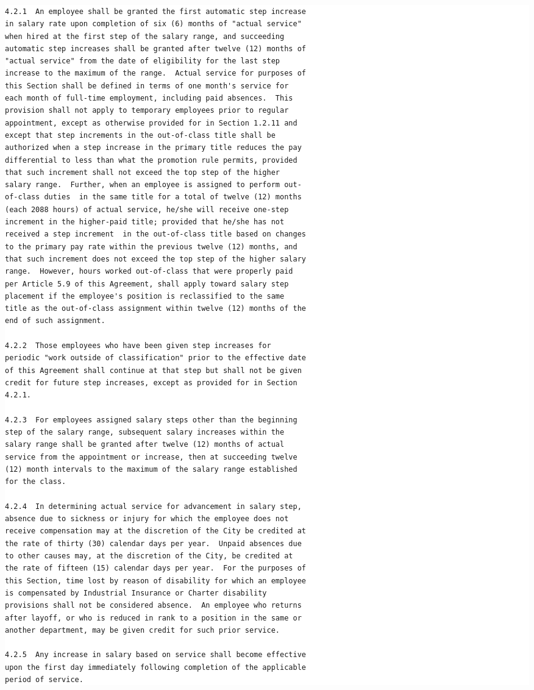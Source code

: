     4.2.1  An employee shall be granted the first automatic step increase  
    in salary rate upon completion of six (6) months of "actual service"  
    when hired at the first step of the salary range, and succeeding  
    automatic step increases shall be granted after twelve (12) months of  
    "actual service" from the date of eligibility for the last step  
    increase to the maximum of the range.  Actual service for purposes of  
    this Section shall be defined in terms of one month's service for  
    each month of full-time employment, including paid absences.  This  
    provision shall not apply to temporary employees prior to regular  
    appointment, except as otherwise provided for in Section 1.2.11 and  
    except that step increments in the out-of-class title shall be  
    authorized when a step increase in the primary title reduces the pay  
    differential to less than what the promotion rule permits, provided  
    that such increment shall not exceed the top step of the higher  
    salary range.  Further, when an employee is assigned to perform out-  
    of-class duties  in the same title for a total of twelve (12) months  
    (each 2088 hours) of actual service, he/she will receive one-step  
    increment in the higher-paid title; provided that he/she has not  
    received a step increment  in the out-of-class title based on changes  
    to the primary pay rate within the previous twelve (12) months, and  
    that such increment does not exceed the top step of the higher salary  
    range.  However, hours worked out-of-class that were properly paid  
    per Article 5.9 of this Agreement, shall apply toward salary step  
    placement if the employee's position is reclassified to the same  
    title as the out-of-class assignment within twelve (12) months of the  
    end of such assignment.  
  
    4.2.2  Those employees who have been given step increases for  
    periodic "work outside of classification" prior to the effective date  
    of this Agreement shall continue at that step but shall not be given  
    credit for future step increases, except as provided for in Section  
    4.2.1.  
  
    4.2.3  For employees assigned salary steps other than the beginning  
    step of the salary range, subsequent salary increases within the  
    salary range shall be granted after twelve (12) months of actual  
    service from the appointment or increase, then at succeeding twelve  
    (12) month intervals to the maximum of the salary range established  
    for the class.  
  
    4.2.4  In determining actual service for advancement in salary step,  
    absence due to sickness or injury for which the employee does not  
    receive compensation may at the discretion of the City be credited at  
    the rate of thirty (30) calendar days per year.  Unpaid absences due  
    to other causes may, at the discretion of the City, be credited at  
    the rate of fifteen (15) calendar days per year.  For the purposes of  
    this Section, time lost by reason of disability for which an employee  
    is compensated by Industrial Insurance or Charter disability  
    provisions shall not be considered absence.  An employee who returns  
    after layoff, or who is reduced in rank to a position in the same or  
    another department, may be given credit for such prior service.  
  
    4.2.5  Any increase in salary based on service shall become effective  
    upon the first day immediately following completion of the applicable  
    period of service.  
  